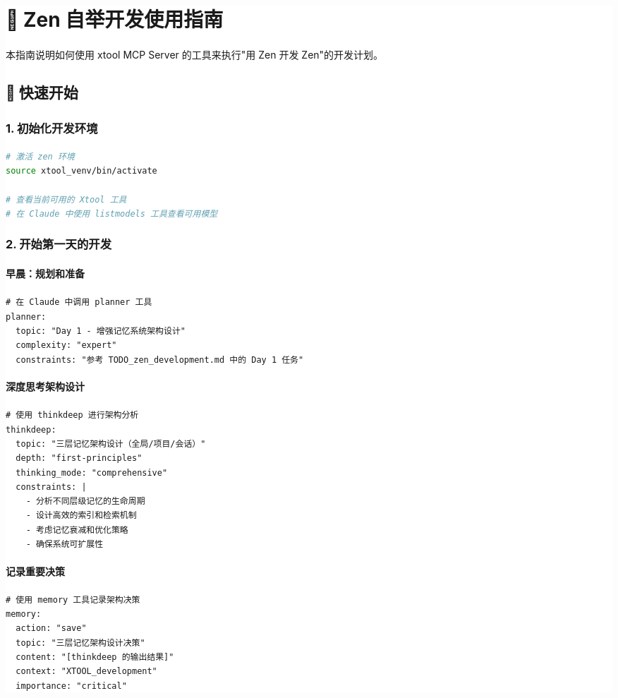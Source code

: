 # 🎯 Zen 自举开发使用指南

本指南说明如何使用 xtool MCP Server 的工具来执行"用 Zen 开发 Zen"的开发计划。

## 🚀 快速开始

### 1. 初始化开发环境

```bash
# 激活 zen 环境
source xtool_venv/bin/activate

# 查看当前可用的 Xtool 工具
# 在 Claude 中使用 listmodels 工具查看可用模型
```

### 2. 开始第一天的开发

#### 早晨：规划和准备
```
# 在 Claude 中调用 planner 工具
planner:
  topic: "Day 1 - 增强记忆系统架构设计"
  complexity: "expert"
  constraints: "参考 TODO_zen_development.md 中的 Day 1 任务"
```

#### 深度思考架构设计
```
# 使用 thinkdeep 进行架构分析
thinkdeep:
  topic: "三层记忆架构设计（全局/项目/会话）"
  depth: "first-principles"
  thinking_mode: "comprehensive"
  constraints: |
    - 分析不同层级记忆的生命周期
    - 设计高效的索引和检索机制
    - 考虑记忆衰减和优化策略
    - 确保系统可扩展性
```

#### 记录重要决策
```
# 使用 memory 工具记录架构决策
memory:
  action: "save"
  topic: "三层记忆架构设计决策"
  content: "[thinkdeep 的输出结果]"
  context: "XTOOL_development"
  importance: "critical"
```
